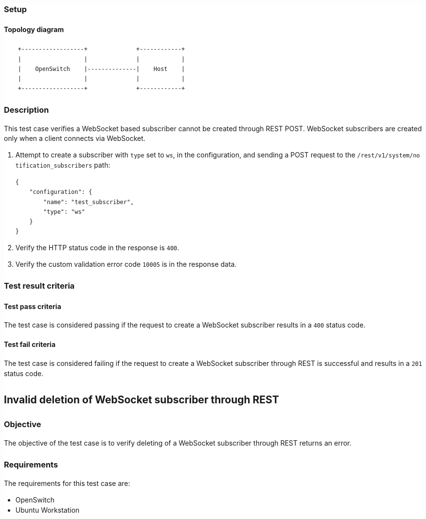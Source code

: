 ### Setup
#### Topology diagram

```ditaa
    +------------------+              +------------+
    |                  |              |            |
    |    OpenSwitch    |--------------|    Host    |
    |                  |              |            |
    +------------------+              +------------+
```

### Description
This test case verifies a WebSocket based subscriber cannot be created through REST POST. WebSocket subscribers are created only when a client connects via WebSocket.

 1. Attempt to create a subscriber with `type` set to `ws`, in the configuration, and sending a POST request to the `/rest/v1/system/notification_subscribers` path:
    ```
    {
        "configuration": {
            "name": "test_subscriber",
            "type": "ws"
        }
    }
    ```

 2. Verify the HTTP status code in the response is `400`.
 3. Verify the custom validation error code `10005` is in the response data.

### Test result criteria
#### Test pass criteria
The test case is considered passing if the request to create a WebSocket subscriber results in a `400` status code.

#### Test fail criteria
The test case is considered failing if the request to create a WebSocket subscriber through REST is successful and results in a `201` status code.



## Invalid deletion of WebSocket subscriber through REST
### Objective
The objective of the test case is to verify deleting of a WebSocket subscriber through REST returns an error.

### Requirements
The requirements for this test case are:

- OpenSwitch
- Ubuntu Workstation
